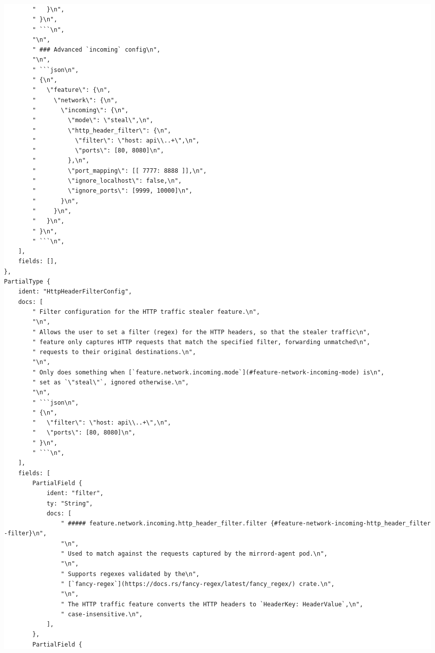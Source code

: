             "   }\n",
            " }\n",
            " ```\n",
            "\n",
            " ### Advanced `incoming` config\n",
            "\n",
            " ```json\n",
            " {\n",
            "   \"feature\": {\n",
            "     \"network\": {\n",
            "       \"incoming\": {\n",
            "         \"mode\": \"steal\",\n",
            "         \"http_header_filter\": {\n",
            "           \"filter\": \"host: api\\..+\",\n",
            "           \"ports\": [80, 8080]\n",
            "         },\n",
            "         \"port_mapping\": [[ 7777: 8888 ]],\n",
            "         \"ignore_localhost\": false,\n",
            "         \"ignore_ports\": [9999, 10000]\n",
            "       }\n",
            "     }\n",
            "   }\n",
            " }\n",
            " ```\n",
        ],
        fields: [],
    },
    PartialType {
        ident: "HttpHeaderFilterConfig",
        docs: [
            " Filter configuration for the HTTP traffic stealer feature.\n",
            "\n",
            " Allows the user to set a filter (regex) for the HTTP headers, so that the stealer traffic\n",
            " feature only captures HTTP requests that match the specified filter, forwarding unmatched\n",
            " requests to their original destinations.\n",
            "\n",
            " Only does something when [`feature.network.incoming.mode`](#feature-network-incoming-mode) is\n",
            " set as `\"steal\"`, ignored otherwise.\n",
            "\n",
            " ```json\n",
            " {\n",
            "   \"filter\": \"host: api\\..+\",\n",
            "   \"ports\": [80, 8080]\n",
            " }\n",
            " ```\n",
        ],
        fields: [
            PartialField {
                ident: "filter",
                ty: "String",
                docs: [
                    " ##### feature.network.incoming.http_header_filter.filter {#feature-network-incoming-http_header_filter-filter}\n",
                    "\n",
                    " Used to match against the requests captured by the mirrord-agent pod.\n",
                    "\n",
                    " Supports regexes validated by the\n",
                    " [`fancy-regex`](https://docs.rs/fancy-regex/latest/fancy_regex/) crate.\n",
                    "\n",
                    " The HTTP traffic feature converts the HTTP headers to `HeaderKey: HeaderValue`,\n",
                    " case-insensitive.\n",
                ],
            },
            PartialField {